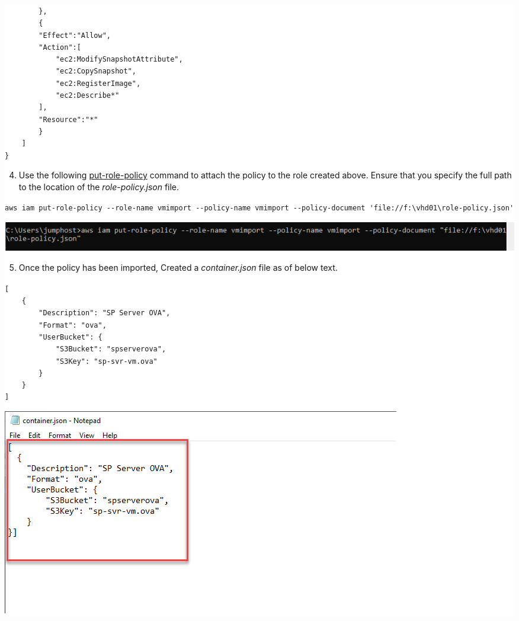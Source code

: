 ```
        },
        {
        "Effect":"Allow",
        "Action":[
            "ec2:ModifySnapshotAttribute",
            "ec2:CopySnapshot",
            "ec2:RegisterImage",
            "ec2:Describe*"
        ],
        "Resource":"*"
        }
    ]
}
```

  4. Use the following [put-role-policy](https://docs.aws.amazon.com/cli/latest/reference/iam/put-role-policy.html) command to attach the policy to the role created above. Ensure that you specify the full path to the location of the *role-policy.json* file.

```
aws iam put-role-policy --role-name vmimport --policy-name vmimport --policy-document 'file://f:\vhd01\role-policy.json'

```
![](../../../../../static/img/docs/websites/sharepoint/server/image017.png)

  5. Once the policy has been imported, Created a *container.json* file as of below text.

```
[
    {
        "Description": "SP Server OVA",
        "Format": "ova",
        "UserBucket": {
            "S3Bucket": "spserverova",
            "S3Key": "sp-svr-vm.ova"
        }
    }
]
```

![](../../../../../static/img/docs/websites/sharepoint/server/image018.png)
